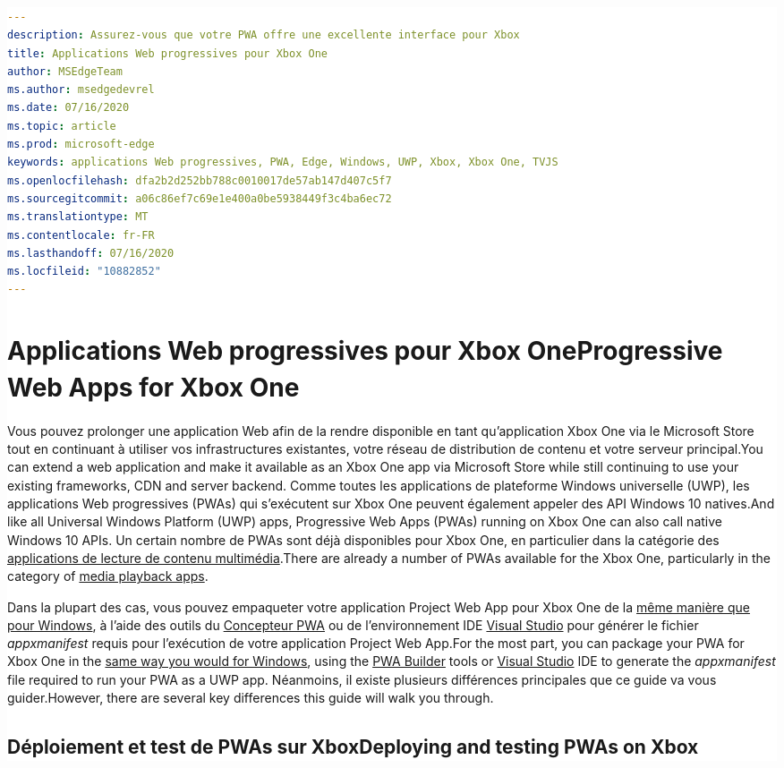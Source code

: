 ```yaml
---
description: Assurez-vous que votre PWA offre une excellente interface pour Xbox
title: Applications Web progressives pour Xbox One
author: MSEdgeTeam
ms.author: msedgedevrel
ms.date: 07/16/2020
ms.topic: article
ms.prod: microsoft-edge
keywords: applications Web progressives, PWA, Edge, Windows, UWP, Xbox, Xbox One, TVJS
ms.openlocfilehash: dfa2b2d252bb788c0010017de57ab147d407c5f7
ms.sourcegitcommit: a06c86ef7c69e1e400a0be5938449f3c4ba6ec72
ms.translationtype: MT
ms.contentlocale: fr-FR
ms.lasthandoff: 07/16/2020
ms.locfileid: "10882852"
---
```

# <span data-ttu-id="cc69f-104">Applications Web progressives pour Xbox One</span><span class="sxs-lookup"><span data-stu-id="cc69f-104">Progressive Web Apps for Xbox One</span></span>  

<span data-ttu-id="cc69f-105">Vous pouvez prolonger une application Web afin de la rendre disponible en tant qu’application Xbox One via le Microsoft Store tout en continuant à utiliser vos infrastructures existantes, votre réseau de distribution de contenu et votre serveur principal.</span><span class="sxs-lookup"><span data-stu-id="cc69f-105">You can extend a web application and make it available as an Xbox One app via Microsoft Store while still continuing to use your existing frameworks, CDN and server backend.</span></span>  <span data-ttu-id="cc69f-106">Comme toutes les applications de plateforme Windows universelle (UWP), les applications Web progressives (PWAs) qui s’exécutent sur Xbox One peuvent également appeler des API Windows 10 natives.</span><span class="sxs-lookup"><span data-stu-id="cc69f-106">And like all Universal Windows Platform (UWP) apps, Progressive Web Apps (PWAs) running on Xbox One can also call native Windows 10 APIs.</span></span>  <span data-ttu-id="cc69f-107">Un certain nombre de PWAs sont déjà disponibles pour Xbox One, en particulier dans la catégorie des [applications de lecture de contenu multimédia](#media-pwas-on-xbox).</span><span class="sxs-lookup"><span data-stu-id="cc69f-107">There are already a number of PWAs available for the Xbox One, particularly in the category of [media playback apps](#media-pwas-on-xbox).</span></span>  

<span data-ttu-id="cc69f-108">Dans la plupart des cas, vous pouvez empaqueter votre application Project Web App pour Xbox One de la [même manière que pour Windows](./windows-features.md), à l’aide des outils du [Concepteur PWA](https://www.pwabuilder.com/) ou de l’environnement IDE [Visual Studio](https://visualstudio.microsoft.com/vs/) pour générer le fichier *appxmanifest* requis pour l’exécution de votre application Project Web App.</span><span class="sxs-lookup"><span data-stu-id="cc69f-108">For the most part, you can package your PWA for Xbox One in the [same way you would for Windows](./windows-features.md), using the [PWA Builder](https://www.pwabuilder.com/) tools or [Visual Studio](https://visualstudio.microsoft.com/vs/) IDE to generate the *appxmanifest* file required to run your PWA as a UWP app.</span></span> <span data-ttu-id="cc69f-109">Néanmoins, il existe plusieurs différences principales que ce guide va vous guider.</span><span class="sxs-lookup"><span data-stu-id="cc69f-109">However, there are several key differences this guide will walk you through.</span></span>

## <span data-ttu-id="cc69f-110">Déploiement et test de PWAs sur Xbox</span><span class="sxs-lookup"><span data-stu-id="cc69f-110">Deploying and testing PWAs on Xbox</span></span>
